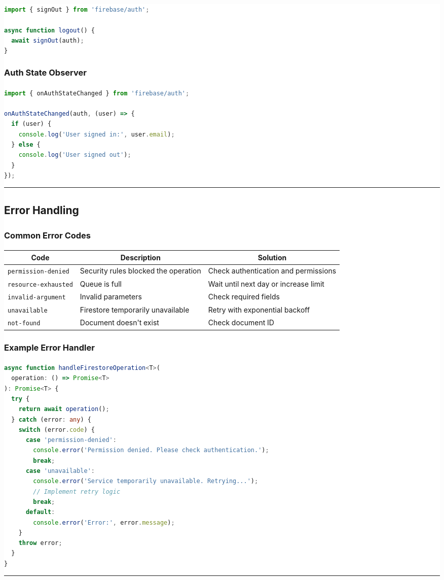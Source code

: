 ```typescript
import { signOut } from 'firebase/auth';

async function logout() {
  await signOut(auth);
}
```

### Auth State Observer

```typescript
import { onAuthStateChanged } from 'firebase/auth';

onAuthStateChanged(auth, (user) => {
  if (user) {
    console.log('User signed in:', user.email);
  } else {
    console.log('User signed out');
  }
});
```

---

## Error Handling

### Common Error Codes

| Code | Description | Solution |
|------|-------------|----------|
| `permission-denied` | Security rules blocked the operation | Check authentication and permissions |
| `resource-exhausted` | Queue is full | Wait until next day or increase limit |
| `invalid-argument` | Invalid parameters | Check required fields |
| `unavailable` | Firestore temporarily unavailable | Retry with exponential backoff |
| `not-found` | Document doesn't exist | Check document ID |

### Example Error Handler

```typescript
async function handleFirestoreOperation<T>(
  operation: () => Promise<T>
): Promise<T> {
  try {
    return await operation();
  } catch (error: any) {
    switch (error.code) {
      case 'permission-denied':
        console.error('Permission denied. Please check authentication.');
        break;
      case 'unavailable':
        console.error('Service temporarily unavailable. Retrying...');
        // Implement retry logic
        break;
      default:
        console.error('Error:', error.message);
    }
    throw error;
  }
}
```

---